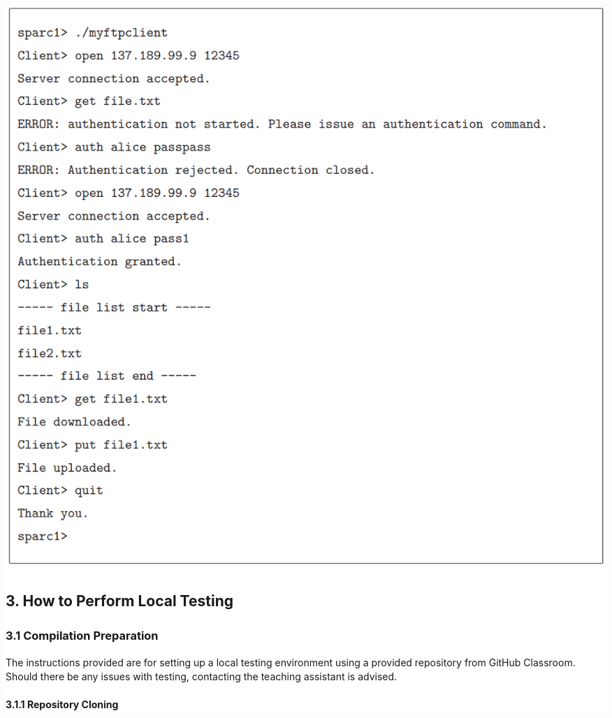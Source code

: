 ![](lab1-myftp/Example.png)

## 3. How to Perform Local Testing

### 3.1 Compilation Preparation

The instructions provided are for setting up a local testing environment using a provided repository from GitHub Classroom. Should there be any issues with testing, contacting the teaching assistant is advised.

#### 3.1.1 Repository Cloning
